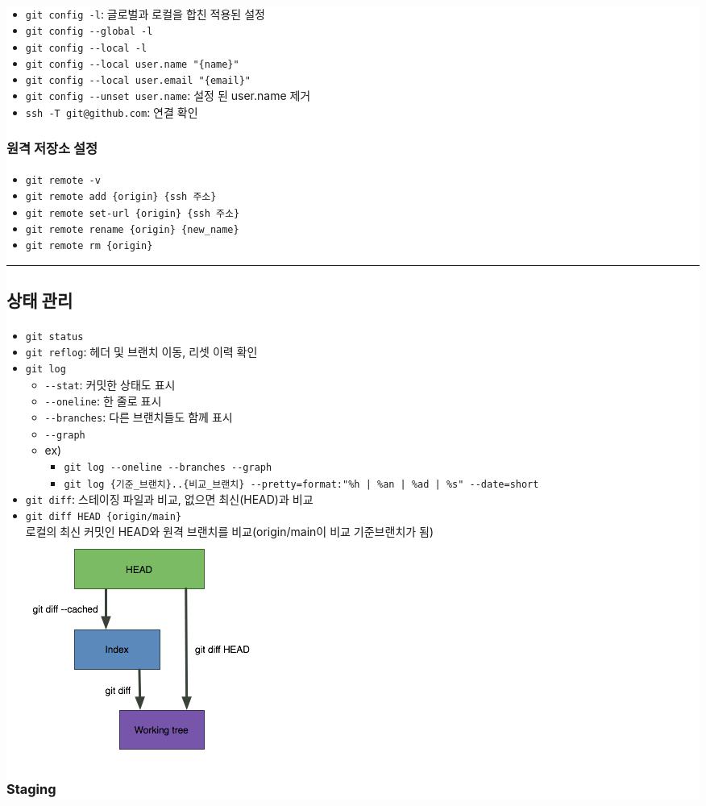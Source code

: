 - `git config -l`: 글로벌과 로컬을 합친 적용된 설정
- `git config --global -l`
- `git config --local -l`
- `git config --local user.name "{name}"`
- `git config --local user.email "{email}"`
- `git config --unset user.name`: 설정 된 user.name 제거
- `ssh -T git@github.com`: 연결 확인

### 원격 저장소 설정

- `git remote -v`
- `git remote add {origin} {ssh 주소}`
- `git remote set-url {origin} {ssh 주소}`
- `git remote rename {origin} {new_name}`
- `git remote rm {origin}`

---

## 상태 관리

- `git status`
- `git reflog`: 헤더 및 브랜치 이동, 리셋 이력 확인
- `git log`
  - `--stat`: 커밋한 상태도 표시
  - `--oneline`: 한 줄로 표시
  - `--branches`: 다른 브랜치들도 함께 표시
  - `--graph`
  - ex)
    - `git log --oneline --branches --graph`
    - `git log {기준_브랜치}..{비교_브랜치} --pretty=format:"%h | %an | %ad | %s" --date=short`
- `git diff`: 스테이징 파일과 비교, 없으면 최신(HEAD)과 비교
- `git diff HEAD {origin/main}`\
  로컬의 최신 커밋인 HEAD와 원격 브랜치를 비교(origin/main이 비교 기준브랜치가 됨)\
  ![git_diff](../assets/git_diff.png)

### Staging

